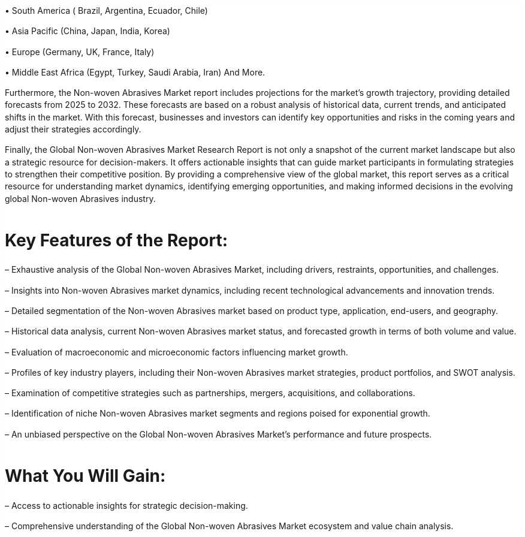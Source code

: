 • South America ( Brazil, Argentina, Ecuador, Chile)

• Asia Pacific (China, Japan, India, Korea)

• Europe (Germany, UK, France, Italy)

• Middle East Africa (Egypt, Turkey, Saudi Arabia, Iran) And More.

Furthermore, the Non-woven Abrasives Market report includes projections for the market’s growth trajectory, providing detailed forecasts from 2025 to 2032. These forecasts are based on a robust analysis of historical data, current trends, and anticipated shifts in the market. With this forecast, businesses and investors can identify key opportunities and risks in the coming years and adjust their strategies accordingly.

Finally, the Global Non-woven Abrasives Market Research Report is not only a snapshot of the current market landscape but also a strategic resource for decision-makers. It offers actionable insights that can guide market participants in formulating strategies to strengthen their competitive position. By providing a comprehensive view of the global market, this report serves as a critical resource for understanding market dynamics, identifying emerging opportunities, and making informed decisions in the evolving global Non-woven Abrasives industry.

# <strong>Key Features of the Report:</strong>

– Exhaustive analysis of the Global Non-woven Abrasives Market, including drivers, restraints, opportunities, and challenges.

– Insights into Non-woven Abrasives market dynamics, including recent technological advancements and innovation trends.

– Detailed segmentation of the Non-woven Abrasives market based on product type, application, end-users, and geography.

– Historical data analysis, current Non-woven Abrasives market status, and forecasted growth in terms of both volume and value.

– Evaluation of macroeconomic and microeconomic factors influencing market growth.

– Profiles of key industry players, including their Non-woven Abrasives market strategies, product portfolios, and SWOT analysis.

– Examination of competitive strategies such as partnerships, mergers, acquisitions, and collaborations.

– Identification of niche Non-woven Abrasives market segments and regions poised for exponential growth.

– An unbiased perspective on the Global Non-woven Abrasives Market’s performance and future prospects.

# <strong>What You Will Gain:</strong>

– Access to actionable insights for strategic decision-making.

– Comprehensive understanding of the Global Non-woven Abrasives Market ecosystem and value chain analysis.
